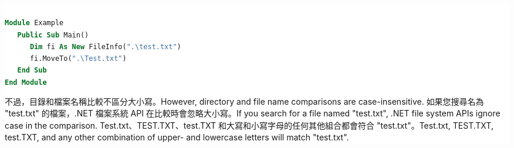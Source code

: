 ```vb

Module Example
   Public Sub Main()
      Dim fi As New FileInfo(".\test.txt")
      fi.MoveTo(".\Test.txt")
   End Sub
End Module
```

<span data-ttu-id="b5103-261">不過，目錄和檔案名稱比較不區分大小寫。</span><span class="sxs-lookup"><span data-stu-id="b5103-261">However, directory and file name comparisons are case-insensitive.</span></span> <span data-ttu-id="b5103-262">如果您搜尋名為 "test.txt" 的檔案，.NET 檔案系統 API 在比較時會忽略大小寫。</span><span class="sxs-lookup"><span data-stu-id="b5103-262">If you search for a file named "test.txt", .NET file system APIs ignore case in the comparison.</span></span> <span data-ttu-id="b5103-263">Test.txt、TEST.TXT、test.TXT 和大寫和小寫字母的任何其他組合都會符合 "test.txt"。</span><span class="sxs-lookup"><span data-stu-id="b5103-263">Test.txt, TEST.TXT, test.TXT, and any other combination of upper- and lowercase letters will match "test.txt".</span></span>
